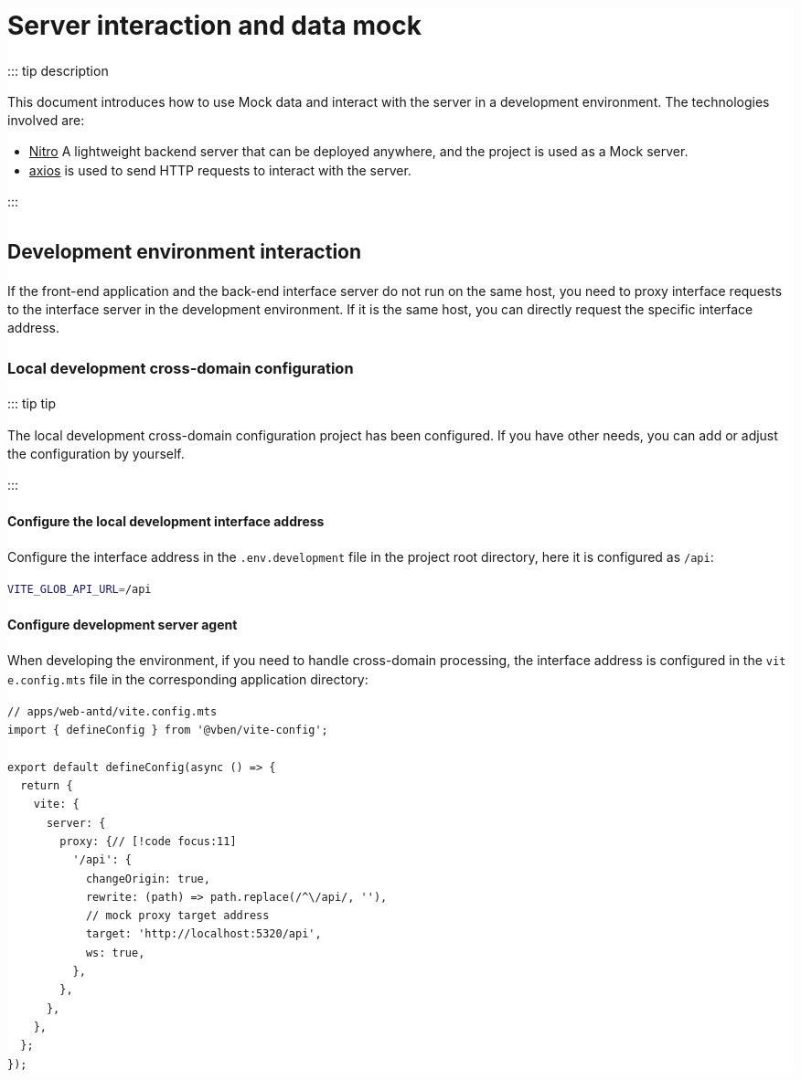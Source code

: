 # Server interaction and data mock

::: tip description

This document introduces how to use Mock data and interact with the server in a development environment. The technologies involved are:

- [Nitro](https://nitro.unjs.io/) A lightweight backend server that can be deployed anywhere, and the project is used as a Mock server.
- [axios](https://axios-http.com/docs/intro) is used to send HTTP requests to interact with the server.

:::

## Development environment interaction

If the front-end application and the back-end interface server do not run on the same host, you need to proxy interface requests to the interface server in the development environment. If it is the same host, you can directly request the specific interface address.

### Local development cross-domain configuration

::: tip tip

The local development cross-domain configuration project has been configured. If you have other needs, you can add or adjust the configuration by yourself.

:::

#### Configure the local development interface address

Configure the interface address in the `.env.development` file in the project root directory, here it is configured as `/api`:

```bash
VITE_GLOB_API_URL=/api
```

#### Configure development server agent

When developing the environment, if you need to handle cross-domain processing, the interface address is configured in the `vite.config.mts` file in the corresponding application directory:

```ts{8-16}
// apps/web-antd/vite.config.mts
import { defineConfig } from '@vben/vite-config';

export default defineConfig(async () => {
  return {
    vite: {
      server: {
        proxy: {// [!code focus:11]
          '/api': {
            changeOrigin: true,
            rewrite: (path) => path.replace(/^\/api/, ''),
            // mock proxy target address
            target: 'http://localhost:5320/api',
            ws: true,
          },
        },
      },
    },
  };
});
```

